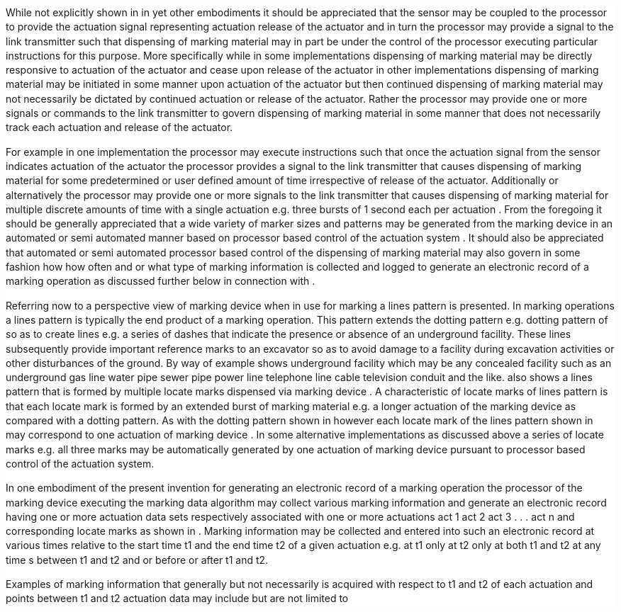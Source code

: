 While not explicitly shown in in yet other embodiments it should be appreciated that the sensor may be coupled to the processor to provide the actuation signal representing actuation release of the actuator and in turn the processor may provide a signal to the link transmitter such that dispensing of marking material may in part be under the control of the processor executing particular instructions for this purpose. More specifically while in some implementations dispensing of marking material may be directly responsive to actuation of the actuator and cease upon release of the actuator in other implementations dispensing of marking material may be initiated in some manner upon actuation of the actuator but then continued dispensing of marking material may not necessarily be dictated by continued actuation or release of the actuator. Rather the processor may provide one or more signals or commands to the link transmitter to govern dispensing of marking material in some manner that does not necessarily track each actuation and release of the actuator.

For example in one implementation the processor may execute instructions such that once the actuation signal from the sensor indicates actuation of the actuator the processor provides a signal to the link transmitter that causes dispensing of marking material for some predetermined or user defined amount of time irrespective of release of the actuator. Additionally or alternatively the processor may provide one or more signals to the link transmitter that causes dispensing of marking material for multiple discrete amounts of time with a single actuation e.g. three bursts of 1 second each per actuation . From the foregoing it should be generally appreciated that a wide variety of marker sizes and patterns may be generated from the marking device in an automated or semi automated manner based on processor based control of the actuation system . It should also be appreciated that automated or semi automated processor based control of the dispensing of marking material may also govern in some fashion how how often and or what type of marking information is collected and logged to generate an electronic record of a marking operation as discussed further below in connection with .

Referring now to a perspective view of marking device when in use for marking a lines pattern is presented. In marking operations a lines pattern is typically the end product of a marking operation. This pattern extends the dotting pattern e.g. dotting pattern of so as to create lines e.g. a series of dashes that indicate the presence or absence of an underground facility. These lines subsequently provide important reference marks to an excavator so as to avoid damage to a facility during excavation activities or other disturbances of the ground. By way of example shows underground facility which may be any concealed facility such as an underground gas line water pipe sewer pipe power line telephone line cable television conduit and the like. also shows a lines pattern that is formed by multiple locate marks dispensed via marking device . A characteristic of locate marks of lines pattern is that each locate mark is formed by an extended burst of marking material e.g. a longer actuation of the marking device as compared with a dotting pattern. As with the dotting pattern shown in however each locate mark of the lines pattern shown in may correspond to one actuation of marking device . In some alternative implementations as discussed above a series of locate marks e.g. all three marks may be automatically generated by one actuation of marking device pursuant to processor based control of the actuation system.

In one embodiment of the present invention for generating an electronic record of a marking operation the processor of the marking device executing the marking data algorithm may collect various marking information and generate an electronic record having one or more actuation data sets respectively associated with one or more actuations act 1 act 2 act 3 . . . act n and corresponding locate marks as shown in . Marking information may be collected and entered into such an electronic record at various times relative to the start time t1 and the end time t2 of a given actuation e.g. at t1 only at t2 only at both t1 and t2 at any time s between t1 and t2 and or before or after t1 and t2.

Examples of marking information that generally but not necessarily is acquired with respect to t1 and t2 of each actuation and points between t1 and t2 actuation data may include but are not limited to 
